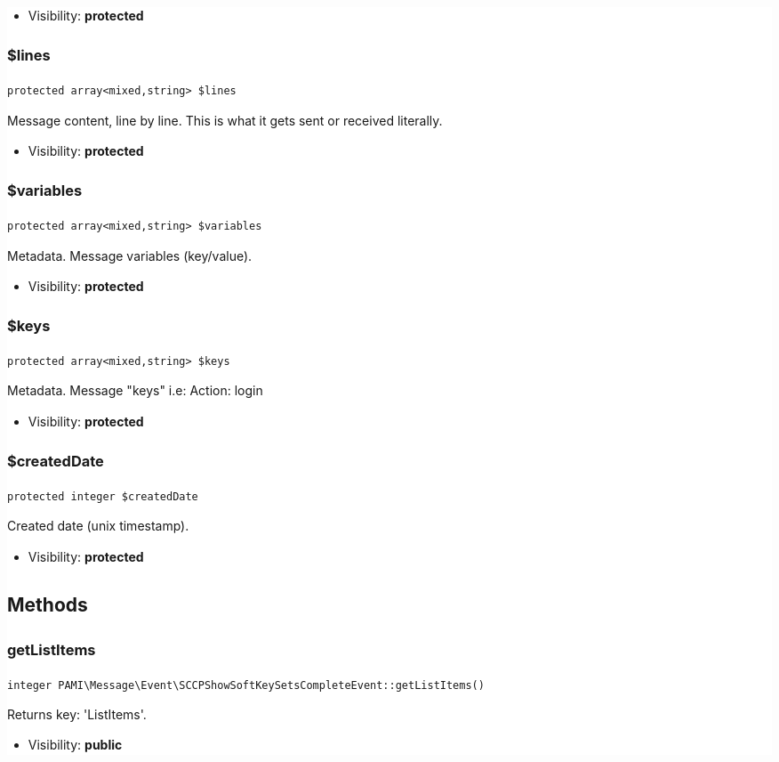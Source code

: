 

* Visibility: **protected**


### $lines

    protected array<mixed,string> $lines

Message content, line by line. This is what it gets sent
or received literally.



* Visibility: **protected**


### $variables

    protected array<mixed,string> $variables

Metadata. Message variables (key/value).



* Visibility: **protected**


### $keys

    protected array<mixed,string> $keys

Metadata. Message "keys" i.e: Action: login



* Visibility: **protected**


### $createdDate

    protected integer $createdDate

Created date (unix timestamp).



* Visibility: **protected**


Methods
-------


### getListItems

    integer PAMI\Message\Event\SCCPShowSoftKeySetsCompleteEvent::getListItems()

Returns key: 'ListItems'.



* Visibility: **public**


